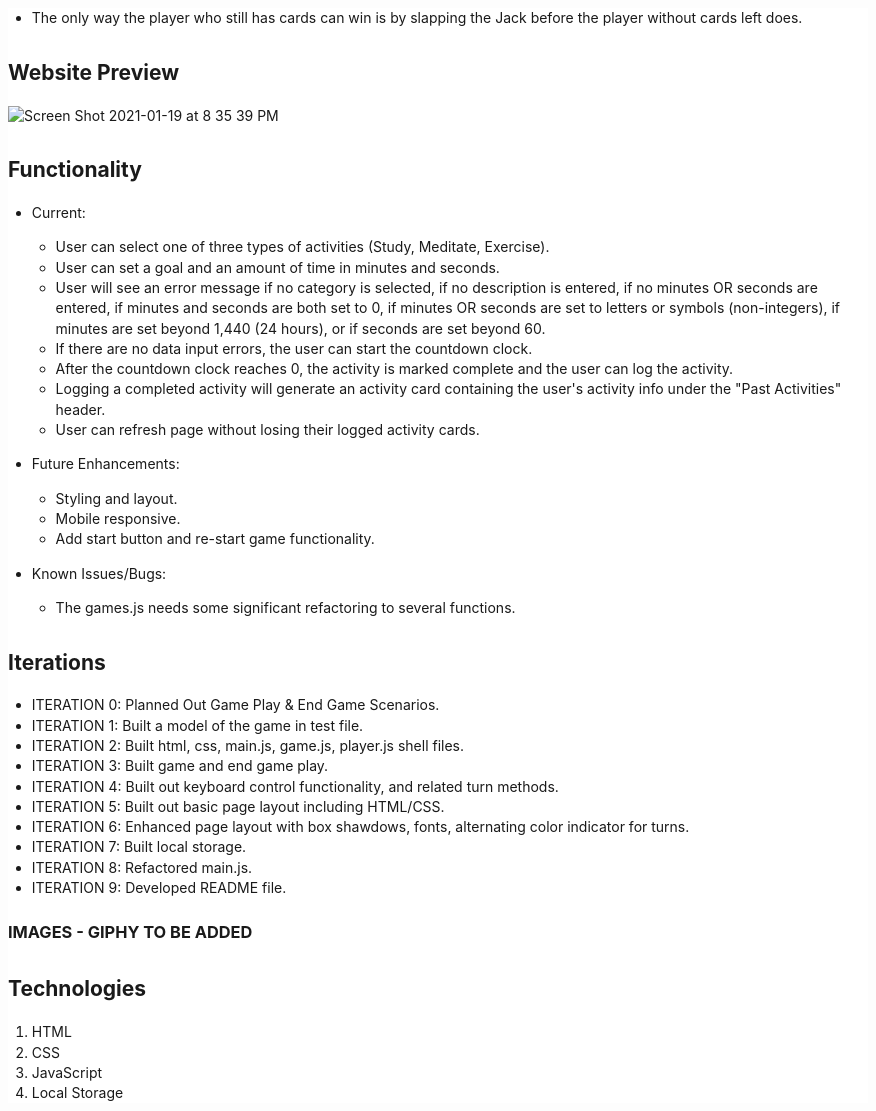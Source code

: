   * The only way the player who still has cards can win is by slapping the Jack before the player without cards left does.

## Website Preview

<img width="1304" alt="Screen Shot 2021-01-19 at 8 35 39 PM" src="https://user-images.githubusercontent.com/72281855/105123806-fca17a00-5a95-11eb-8f0e-316e0053d924.png">

## Functionality

* Current:
  * User can select one of three types of activities (Study, Meditate, Exercise).
  * User can set a goal and an amount of time in minutes and seconds.
  * User will see an error message if no category is selected, if no description is entered, if no minutes OR seconds are entered, if minutes and seconds are both set to 0, if minutes OR seconds are set to letters or symbols (non-integers), if minutes are set beyond 1,440 (24 hours), or if seconds are set beyond 60.
  * If there are no data input errors, the user can start the countdown clock.
  * After the countdown clock reaches 0, the activity is marked complete and the user can log the activity.
  * Logging a completed activity will generate an activity card containing the user's activity info under the "Past Activities" header.
  * User can refresh page without losing their logged activity cards.

* Future Enhancements:
  * Styling and layout.
  * Mobile responsive.
  * Add start button and re-start game functionality.

* Known Issues/Bugs:
  * The games.js needs some significant refactoring to several functions.

## Iterations

 * ITERATION 0: Planned Out Game Play & End Game Scenarios.
 * ITERATION 1: Built a model of the game in test file.
 * ITERATION 2: Built html, css, main.js, game.js, player.js shell files.
 * ITERATION 3: Built game and end game play.
 * ITERATION 4: Built out keyboard control functionality, and related turn methods.
 * ITERATION 5: Built out basic page layout including HTML/CSS.
 * ITERATION 6: Enhanced page layout with box shawdows, fonts, alternating color indicator for turns.
 * ITERATION 7: Built local storage.
 * ITERATION 8: Refactored main.js.
 * ITERATION 9: Developed README file.

### IMAGES - GIPHY TO BE ADDED
  
## Technologies

1. HTML
2. CSS
3. JavaScript
4. Local Storage
